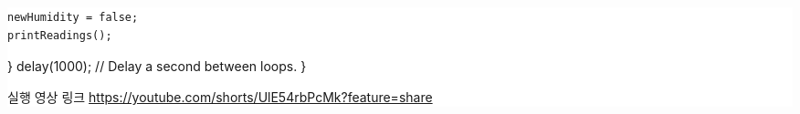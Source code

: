     newHumidity = false;
    printReadings();
  }
  delay(1000); // Delay a second between loops.
}

실행 영상 링크
https://youtube.com/shorts/UlE54rbPcMk?feature=share

